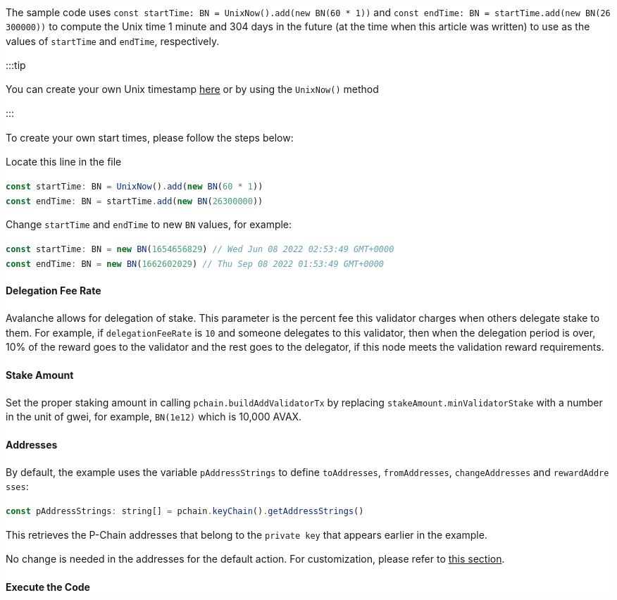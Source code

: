 The sample code uses `const startTime: BN = UnixNow().add(new BN(60 * 1))` and
`const endTime: BN = startTime.add(new BN(26300000))` to compute the Unix time 1
minute and 304 days in the future (at the time when this article was written) to
use as the values of `startTime` and `endTime`, respectively.

:::tip

You can create your own Unix timestamp [here](https://www.unixtimestamp.com/) or
by using the `UnixNow()` method

:::

To create your own start times, please follow the steps below:

Locate this line in the file

```ts
const startTime: BN = UnixNow().add(new BN(60 * 1))
const endTime: BN = startTime.add(new BN(26300000))
```

Change `startTime` and `endTime` to new `BN` values, for example:

```ts
const startTime: BN = new BN(1654656829) // Wed Jun 08 2022 02:53:49 GMT+0000
const endTime: BN = new BN(1662602029) // Thu Sep 08 2022 01:53:49 GMT+0000
```

#### Delegation Fee Rate

Avalanche allows for delegation of stake. This parameter is the percent fee this
validator charges when others delegate stake to them. For example, if
`delegationFeeRate` is `10` and someone delegates to this validator, then when
the delegation period is over, 10% of the reward goes to the validator and the
rest goes to the delegator, if this node meets the validation reward
requirements.

#### Stake Amount

Set the proper staking amount in calling `pchain.buildAddValidatorTx` by
replacing `stakeAmount.minValidatorStake` with a number in the unit of gwei, for
example, `BN(1e12)` which is 10,000 AVAX.

#### Addresses

By default, the example uses the variable `pAddressStrings` to define
`toAddresses`, `fromAddresses`, `changeAddresses` and `rewardAddresses`:

```js
const pAddressStrings: string[] = pchain.keyChain().getAddressStrings()
```

This retrieves the P-Chain addresses that belong to the `private key` that appears earlier in the example.

No change is needed in the addresses for the default action. For customization,
please refer to [this section](#customizing-addresses).

#### Execute the Code
